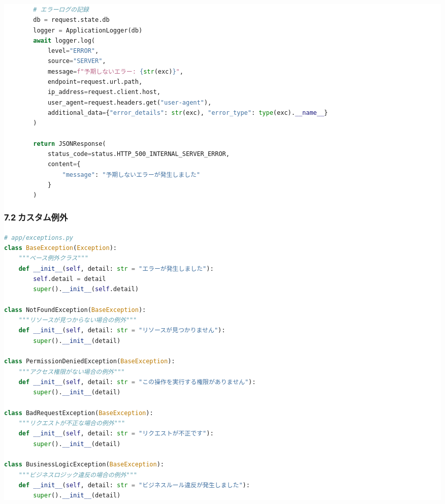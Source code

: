 ```python
        # エラーログの記録
        db = request.state.db
        logger = ApplicationLogger(db)
        await logger.log(
            level="ERROR",
            source="SERVER",
            message=f"予期しないエラー: {str(exc)}",
            endpoint=request.url.path,
            ip_address=request.client.host,
            user_agent=request.headers.get("user-agent"),
            additional_data={"error_details": str(exc), "error_type": type(exc).__name__}
        )
        
        return JSONResponse(
            status_code=status.HTTP_500_INTERNAL_SERVER_ERROR,
            content={
                "message": "予期しないエラーが発生しました"
            }
        )
```

### 7.2 カスタム例外

```python
# app/exceptions.py
class BaseException(Exception):
    """ベース例外クラス"""
    def __init__(self, detail: str = "エラーが発生しました"):
        self.detail = detail
        super().__init__(self.detail)

class NotFoundException(BaseException):
    """リソースが見つからない場合の例外"""
    def __init__(self, detail: str = "リソースが見つかりません"):
        super().__init__(detail)

class PermissionDeniedException(BaseException):
    """アクセス権限がない場合の例外"""
    def __init__(self, detail: str = "この操作を実行する権限がありません"):
        super().__init__(detail)

class BadRequestException(BaseException):
    """リクエストが不正な場合の例外"""
    def __init__(self, detail: str = "リクエストが不正です"):
        super().__init__(detail)

class BusinessLogicException(BaseException):
    """ビジネスロジック違反の場合の例外"""
    def __init__(self, detail: str = "ビジネスルール違反が発生しました"):
        super().__init__(detail)
```
